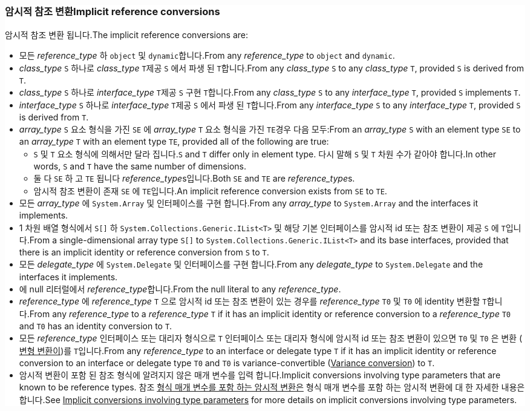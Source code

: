 ### <a name="implicit-reference-conversions"></a><span data-ttu-id="7b523-167">암시적 참조 변환</span><span class="sxs-lookup"><span data-stu-id="7b523-167">Implicit reference conversions</span></span>

<span data-ttu-id="7b523-168">암시적 참조 변환 됩니다.</span><span class="sxs-lookup"><span data-stu-id="7b523-168">The implicit reference conversions are:</span></span>

*  <span data-ttu-id="7b523-169">모든 *reference_type* 하 `object` 및 `dynamic`합니다.</span><span class="sxs-lookup"><span data-stu-id="7b523-169">From any *reference_type* to `object` and `dynamic`.</span></span>
*  <span data-ttu-id="7b523-170">*class_type* `S` 하나로 *class_type* `T`제공 `S` 에서 파생 된 `T`합니다.</span><span class="sxs-lookup"><span data-stu-id="7b523-170">From any *class_type* `S` to any *class_type* `T`, provided `S` is derived from `T`.</span></span>
*  <span data-ttu-id="7b523-171">*class_type* `S` 하나로 *interface_type* `T`제공 `S` 구현 `T`합니다.</span><span class="sxs-lookup"><span data-stu-id="7b523-171">From any *class_type* `S` to any *interface_type* `T`, provided `S` implements `T`.</span></span>
*  <span data-ttu-id="7b523-172">*interface_type* `S` 하나로 *interface_type* `T`제공 `S` 에서 파생 된 `T`합니다.</span><span class="sxs-lookup"><span data-stu-id="7b523-172">From any *interface_type* `S` to any *interface_type* `T`, provided `S` is derived from `T`.</span></span>
*  <span data-ttu-id="7b523-173">*array_type* `S` 요소 형식을 가진 `SE` 에 *array_type* `T` 요소 형식을 가진 `TE`경우 다음 모두:</span><span class="sxs-lookup"><span data-stu-id="7b523-173">From an *array_type* `S` with an element type `SE` to an *array_type* `T` with an element type `TE`, provided all of the following are true:</span></span>
    * <span data-ttu-id="7b523-174">`S` 및 `T` 요소 형식에 의해서만 달라 집니다.</span><span class="sxs-lookup"><span data-stu-id="7b523-174">`S` and `T` differ only in element type.</span></span> <span data-ttu-id="7b523-175">다시 말해 `S` 및 `T` 차원 수가 같아야 합니다.</span><span class="sxs-lookup"><span data-stu-id="7b523-175">In other words, `S` and `T` have the same number of dimensions.</span></span>
    * <span data-ttu-id="7b523-176">둘 다 `SE` 하 고 `TE` 됩니다 *reference_type*s입니다.</span><span class="sxs-lookup"><span data-stu-id="7b523-176">Both `SE` and `TE` are *reference_type*s.</span></span>
    * <span data-ttu-id="7b523-177">암시적 참조 변환이 존재 `SE` 에 `TE`입니다.</span><span class="sxs-lookup"><span data-stu-id="7b523-177">An implicit reference conversion exists from `SE` to `TE`.</span></span>
*  <span data-ttu-id="7b523-178">모든 *array_type* 에 `System.Array` 및 인터페이스를 구현 합니다.</span><span class="sxs-lookup"><span data-stu-id="7b523-178">From any *array_type* to `System.Array` and the interfaces it implements.</span></span>
*  <span data-ttu-id="7b523-179">1 차원 배열 형식에서 `S[]` 하 `System.Collections.Generic.IList<T>` 및 해당 기본 인터페이스를 암시적 id 또는 참조 변환이 제공 `S` 에 `T`입니다.</span><span class="sxs-lookup"><span data-stu-id="7b523-179">From a single-dimensional array type `S[]` to `System.Collections.Generic.IList<T>` and its base interfaces, provided that there is an implicit identity or reference conversion from `S` to `T`.</span></span>
*  <span data-ttu-id="7b523-180">모든 *delegate_type* 에 `System.Delegate` 및 인터페이스를 구현 합니다.</span><span class="sxs-lookup"><span data-stu-id="7b523-180">From any *delegate_type* to `System.Delegate` and the interfaces it implements.</span></span>
*  <span data-ttu-id="7b523-181">에 null 리터럴에서 *reference_type*합니다.</span><span class="sxs-lookup"><span data-stu-id="7b523-181">From the null literal to any *reference_type*.</span></span>
*  <span data-ttu-id="7b523-182">*reference_type* 에 *reference_type* `T` 으로 암시적 id 또는 참조 변환이 있는 경우를 *reference_type* `T0` 및 `T0` 에 identity 변환할 `T`합니다.</span><span class="sxs-lookup"><span data-stu-id="7b523-182">From any *reference_type* to a *reference_type* `T` if it has an implicit identity or reference conversion to a *reference_type* `T0` and `T0` has an identity conversion to `T`.</span></span>
*  <span data-ttu-id="7b523-183">모든 *reference_type* 인터페이스 또는 대리자 형식으로 `T` 인터페이스 또는 대리자 형식에 암시적 id 또는 참조 변환이 있으면 `T0` 및 `T0` 은 변환 ([ 변형 변환이](interfaces.md#variance-conversion))를 `T`입니다.</span><span class="sxs-lookup"><span data-stu-id="7b523-183">From any *reference_type* to an interface or delegate type `T` if it has an implicit identity or reference conversion to an interface or delegate type `T0` and `T0` is variance-convertible ([Variance conversion](interfaces.md#variance-conversion)) to `T`.</span></span>
*  <span data-ttu-id="7b523-184">암시적 변환이 포함 된 참조 형식에 알려지지 않은 매개 변수를 입력 합니다.</span><span class="sxs-lookup"><span data-stu-id="7b523-184">Implicit conversions involving type parameters that are known to be reference types.</span></span> <span data-ttu-id="7b523-185">참조 [형식 매개 변수를 포함 하는 암시적 변환은](conversions.md#implicit-conversions-involving-type-parameters) 형식 매개 변수를 포함 하는 암시적 변환에 대 한 자세한 내용은 합니다.</span><span class="sxs-lookup"><span data-stu-id="7b523-185">See [Implicit conversions involving type parameters](conversions.md#implicit-conversions-involving-type-parameters) for more details on implicit conversions involving type parameters.</span></span>
